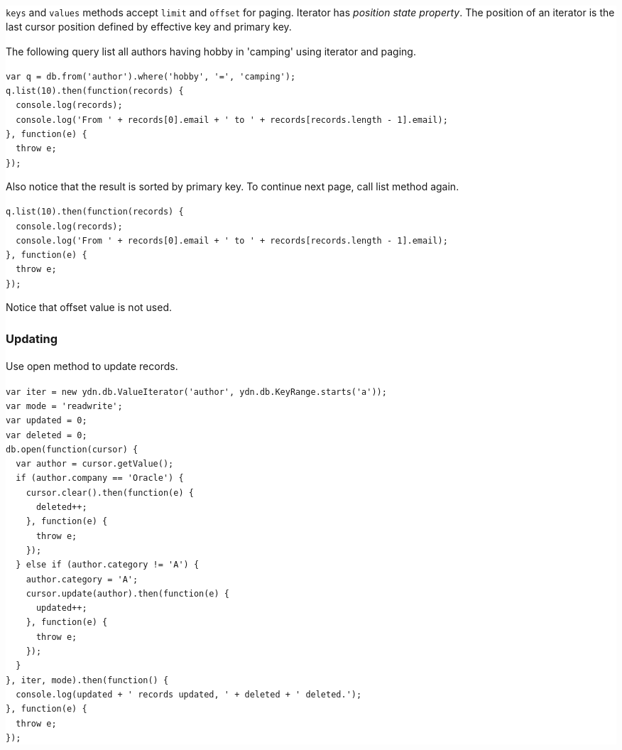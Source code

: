`keys` and `values` methods accept `limit` and `offset` for paging. Iterator has _position state property_. The position of an iterator is the last cursor position defined by effective key and primary key.

The following query list all authors having hobby in 'camping' using iterator and paging.

    var q = db.from('author').where('hobby', '=', 'camping');
    q.list(10).then(function(records) {
      console.log(records);
      console.log('From ' + records[0].email + ' to ' + records[records.length - 1].email);
    }, function(e) {
      throw e;
    });

Also notice that the result is sorted by primary key. To continue next page, call list method again.

    q.list(10).then(function(records) {
      console.log(records);
      console.log('From ' + records[0].email + ' to ' + records[records.length - 1].email);
    }, function(e) {
      throw e;
    });

Notice that offset value is not used.

### Updating ###

Use open method to update records.

    var iter = new ydn.db.ValueIterator('author', ydn.db.KeyRange.starts('a'));
    var mode = 'readwrite';
    var updated = 0;
    var deleted = 0;
    db.open(function(cursor) {
      var author = cursor.getValue();
      if (author.company == 'Oracle') {
        cursor.clear().then(function(e) {
          deleted++;
        }, function(e) {
          throw e;
        });
      } else if (author.category != 'A') {
        author.category = 'A';
        cursor.update(author).then(function(e) {
          updated++;
        }, function(e) {
          throw e;
        });
      }
    }, iter, mode).then(function() {
      console.log(updated + ' records updated, ' + deleted + ' deleted.');
    }, function(e) {
      throw e;
    });
